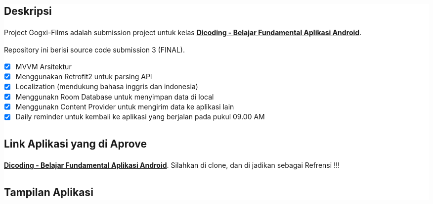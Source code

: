 ## Deskripsi

Project Gogxi-Films adalah submission project untuk kelas [__Dicoding - Belajar Fundamental Aplikasi Android__](https://www.dicoding.com/academies/14).

Repository ini berisi source code submission 3 (FINAL).

- [x] MVVM Arsitektur
- [x] Menggunakan Retrofit2 untuk parsing API
- [x] Localization (mendukung bahasa inggris dan indonesia)
- [x] Menggunakn Room Database untuk menyimpan data di local
- [x] Menggunakn Content Provider untuk mengirim data ke aplikasi lain
- [x] Daily reminder untuk kembali ke aplikasi yang berjalan pada pukul 09.00 AM

## Link Aplikasi yang di Aprove
[__Dicoding - Belajar Fundamental Aplikasi Android__](https://github.com/Goggxi/Gogxi_Github_User/tree/gogxi_github_user_provider).
Silahkan di clone, dan di jadikan sebagai Refrensi !!!

## Tampilan Aplikasi
<p align="center">